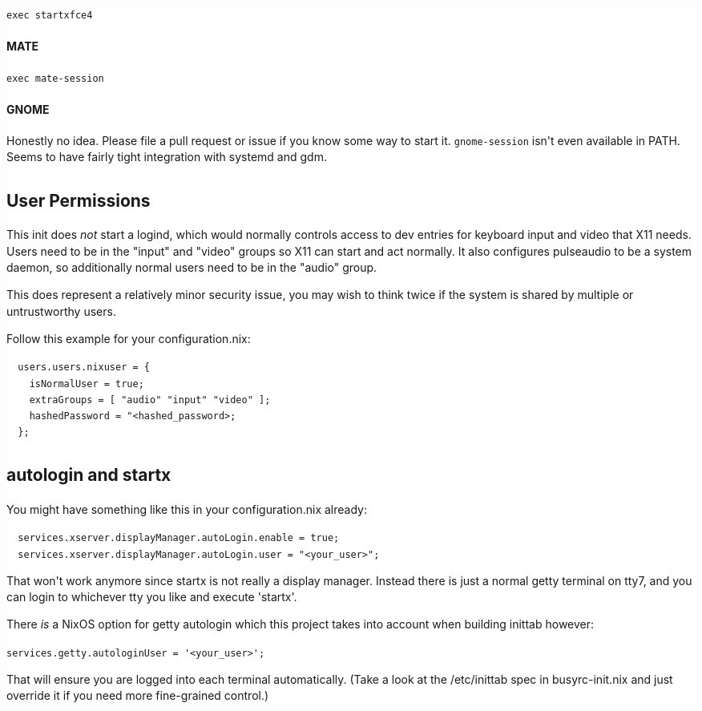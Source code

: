 ```
exec startxfce4

```

#### MATE

```
exec mate-session
```

#### GNOME

Honestly no idea. Please file a pull request or issue if you know some way to start it. `gnome-session` isn't even available in PATH.
Seems to have fairly tight integration with systemd and gdm.

User Permissions
----------------

This init does *not* start a logind, which would normally controls access to dev entries
for keyboard input and video that X11 needs. Users need to be in the "input" and "video" groups so X11 can start and act normally.
It also configures pulseaudio to be a system daemon, so additionally normal users need to be in the "audio" group.

This does represent a relatively minor security issue, you may wish to think twice if the system is shared by multiple or untrustworthy users.

Follow this example for your configuration.nix:
```
  users.users.nixuser = {
    isNormalUser = true;
    extraGroups = [ "audio" "input" "video" ];
    hashedPassword = "<hashed_password>;
  };
```

autologin and startx
--------------------

You might have something like this in your configuration.nix already:
```
  services.xserver.displayManager.autoLogin.enable = true;
  services.xserver.displayManager.autoLogin.user = "<your_user>";
```

That won't work anymore since startx is not really a display manager.
Instead there is just a normal getty terminal on tty7, and you can login to whichever tty you like and execute 'startx'.

There *is* a NixOS option for getty autologin which this project takes into account when building inittab however:
```
services.getty.autologinUser = '<your_user>';
```
That will ensure you are logged into each terminal automatically. (Take a look at the /etc/inittab spec in busyrc-init.nix and just override it if you need more fine-grained control.)
